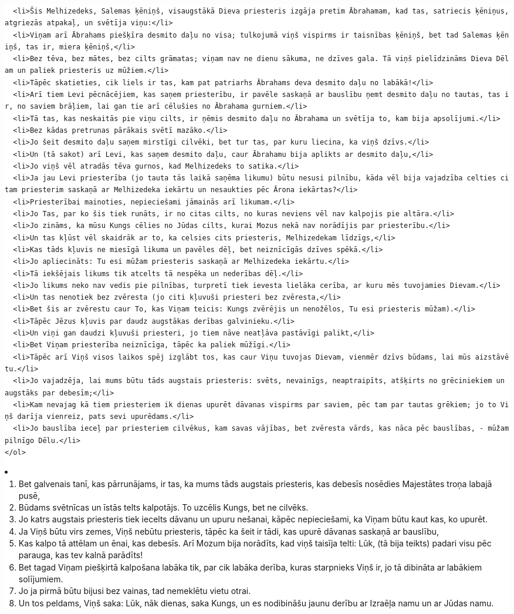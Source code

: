       <li>Šis Melhizedeks, Salemas ķēniņš, visaugstākā Dieva priesteris izgāja pretim Ābrahamam, kad tas, satriecis ķēniņus, atgriezās atpakaļ, un svētīja viņu:</li>
      <li>Viņam arī Ābrahams piešķīra desmito daļu no visa; tulkojumā viņš vispirms ir taisnības ķēniņš, bet tad Salemas ķēniņš, tas ir, miera ķēniņš,</li>
      <li>Bez tēva, bez mātes, bez cilts grāmatas; viņam nav ne dienu sākuma, ne dzīves gala. Tā viņš pielīdzināms Dieva Dēlam un paliek priesteris uz mūžiem.</li>
      <li>Tāpēc skatieties, cik liels ir tas, kam pat patriarhs Ābrahams deva desmito daļu no labākā!</li>
      <li>Arī tiem Levi pēcnācējiem, kas saņem priesterību, ir pavēle saskaņā ar bauslību ņemt desmito daļu no tautas, tas ir, no saviem brāļiem, lai gan tie arī cēlušies no Ābrahama gurniem.</li>
      <li>Tā tas, kas neskaitās pie viņu cilts, ir ņēmis desmito daļu no Ābrahama un svētīja to, kam bija apsolījumi.</li>
      <li>Bez kādas pretrunas pārākais svētī mazāko.</li>
      <li>Jo šeit desmito daļu saņem mirstīgi cilvēki, bet tur tas, par kuru liecina, ka viņš dzīvs.</li>
      <li>Un (tā sakot) arī Levi, kas saņem desmito daļu, caur Ābrahamu bija aplikts ar desmito daļu,</li>
      <li>Jo viņš vēl atradās tēva gurnos, kad Melhizedeks to satika.</li>
      <li>Ja jau Levi priesterība (jo tauta tās laikā saņēma likumu) būtu nesusi pilnību, kāda vēl bija vajadzība celties citam priesterim saskaņā ar Melhizedeka iekārtu un nesaukties pēc Ārona iekārtas?</li>
      <li>Priesterībai mainoties, nepieciešami jāmainās arī likumam.</li>
      <li>Jo Tas, par ko šis tiek runāts, ir no citas cilts, no kuras neviens vēl nav kalpojis pie altāra.</li>
      <li>Jo zināms, ka mūsu Kungs cēlies no Jūdas cilts, kurai Mozus nekā nav norādījis par priesterību.</li>
      <li>Un tas kļūst vēl skaidrāk ar to, ka celsies cits priesteris, Melhizedekam līdzīgs,</li>
      <li>Kas tāds kļuvis ne miesīgā likuma un pavēles dēļ, bet neiznīcīgās dzīves spēkā.</li>
      <li>Jo apliecināts: Tu esi mūžam priesteris saskaņā ar Melhizedeka iekārtu.</li>
      <li>Tā iekšējais likums tik atcelts tā nespēka un nederības dēļ.</li>
      <li>Jo likums neko nav vedis pie pilnības, turpretī tiek ievesta lielāka cerība, ar kuru mēs tuvojamies Dievam.</li>
      <li>Un tas nenotiek bez zvēresta (jo citi kļuvuši priesteri bez zvēresta,</li>
      <li>Bet šis ar zvērestu caur To, kas Viņam teicis: Kungs zvērējis un nenožēlos, Tu esi priesteris mūžam).</li>
      <li>Tāpēc Jēzus kļuvis par daudz augstākas derības galvinieku.</li>
      <li>Un viņi gan daudzi kļuvuši priesteri, jo tiem nāve neatļāva pastāvīgi palikt,</li>
      <li>Bet Viņam priesterība neiznīcīga, tāpēc ka paliek mūžīgi.</li>
      <li>Tāpēc arī Viņš visos laikos spēj izglābt tos, kas caur Viņu tuvojas Dievam, vienmēr dzīvs būdams, lai mūs aizstāvētu.</li>
      <li>Jo vajadzēja, lai mums būtu tāds augstais priesteris: svēts, nevainīgs, neaptraipīts, atšķirts no grēciniekiem un augstāks par debesīm;</li>
      <li>Kam nevajag kā tiem priesteriem ik dienas upurēt dāvanas vispirms par saviem, pēc tam par tautas grēkiem; jo to Viņš darīja vienreiz, pats sevi upurēdams.</li>
      <li>Jo bauslība ieceļ par priesteriem cilvēkus, kam savas vājības, bet zvēresta vārds, kas nāca pēc bauslības, - mūžam pilnīgo Dēlu.</li>
    </ol>
  </li>
  <li>
    <ol>
      <li>Bet galvenais tanī, kas pārrunājams, ir tas, ka mums tāds augstais priesteris, kas debesīs nosēdies Majestātes troņa labajā pusē,</li>
      <li>Būdams svētnīcas un īstās telts kalpotājs. To uzcēlis Kungs, bet ne cilvēks.</li>
      <li>Jo katrs augstais priesteris tiek iecelts dāvanu un upuru nešanai, kāpēc nepieciešami, ka Viņam būtu kaut kas, ko upurēt.</li>
      <li>Ja Viņš būtu virs zemes, Viņš nebūtu priesteris, tāpēc ka šeit ir tādi, kas upurē dāvanas saskaņā ar bauslību,</li>
      <li>Kas kalpo tā attēlam un ēnai, kas debesīs. Arī Mozum bija norādīts, kad viņš taisīja telti: Lūk, (tā bija teikts) padari visu pēc parauga, kas tev kalnā parādīts!</li>
      <li>Bet tagad Viņam piešķirtā kalpošana labāka tik, par cik labāka derība, kuras starpnieks Viņš ir, jo tā dibināta ar labākiem solījumiem.</li>
      <li>Jo ja pirmā būtu bijusi bez vainas, tad nemeklētu vietu otrai.</li>
      <li>Un tos peldams, Viņš saka: Lūk, nāk dienas, saka Kungs, un es nodibināšu jaunu derību ar Izraēļa namu un ar Jūdas namu.</li>